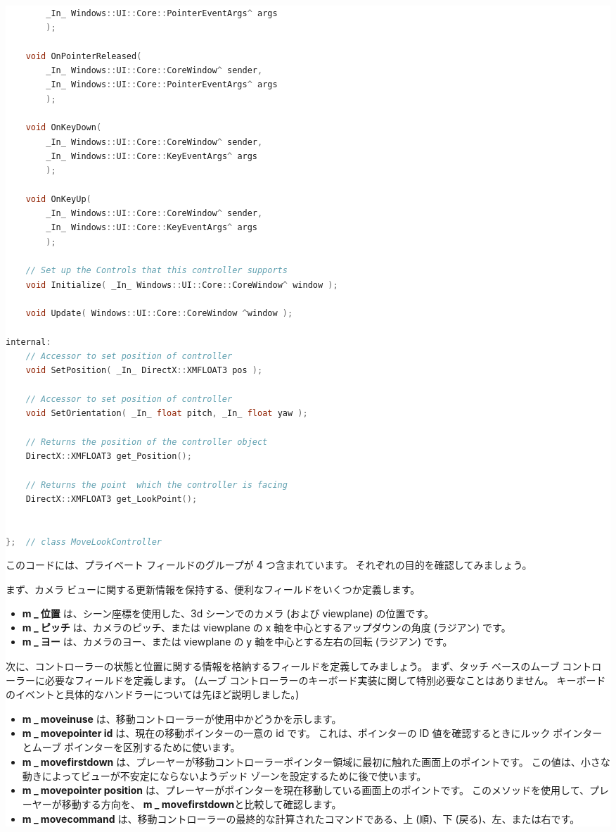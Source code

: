 ```cpp
        _In_ Windows::UI::Core::PointerEventArgs^ args
        );

    void OnPointerReleased(
        _In_ Windows::UI::Core::CoreWindow^ sender,
        _In_ Windows::UI::Core::PointerEventArgs^ args
        );

    void OnKeyDown(
        _In_ Windows::UI::Core::CoreWindow^ sender,
        _In_ Windows::UI::Core::KeyEventArgs^ args
        );

    void OnKeyUp(
        _In_ Windows::UI::Core::CoreWindow^ sender,
        _In_ Windows::UI::Core::KeyEventArgs^ args
        );

    // Set up the Controls that this controller supports
    void Initialize( _In_ Windows::UI::Core::CoreWindow^ window );

    void Update( Windows::UI::Core::CoreWindow ^window );
    
internal:
    // Accessor to set position of controller
    void SetPosition( _In_ DirectX::XMFLOAT3 pos );

    // Accessor to set position of controller
    void SetOrientation( _In_ float pitch, _In_ float yaw );

    // Returns the position of the controller object
    DirectX::XMFLOAT3 get_Position();

    // Returns the point  which the controller is facing
    DirectX::XMFLOAT3 get_LookPoint();


};  // class MoveLookController
```

このコードには、プライベート フィールドのグループが 4 つ含まれています。 それぞれの目的を確認してみましょう。

まず、カメラ ビューに関する更新情報を保持する、便利なフィールドをいくつか定義します。

-   **m \_ 位置** は、シーン座標を使用した、3d シーンでのカメラ (および viewplane) の位置です。
-   **m \_ ピッチ** は、カメラのピッチ、または viewplane の x 軸を中心とするアップダウンの角度 (ラジアン) です。
-   **m \_ ヨー** は、カメラのヨー、または viewplane の y 軸を中心とする左右の回転 (ラジアン) です。

次に、コントローラーの状態と位置に関する情報を格納するフィールドを定義してみましょう。 まず、タッチ ベースのムーブ コントローラーに必要なフィールドを定義します。 (ムーブ コントローラーのキーボード実装に関して特別必要なことはありません。 キーボードのイベントと具体的なハンドラーについては先ほど説明しました。)

-   **m \_ moveinuse** は、移動コントローラーが使用中かどうかを示します。
-   **m \_ movepointer id** は、現在の移動ポインターの一意の id です。 これは、ポインターの ID 値を確認するときにルック ポインターとムーブ ポインターを区別するために使います。
-   **m \_ movefirstdown** は、プレーヤーが移動コントローラーポインター領域に最初に触れた画面上のポイントです。 この値は、小さな動きによってビューが不安定にならないようデッド ゾーンを設定するために後で使います。
-   **m \_ movepointer position** は、プレーヤーがポインターを現在移動している画面上のポイントです。 このメソッドを使用して、プレーヤーが移動する方向を、 **m \_ movefirstdown**と比較して確認します。
-   **m \_ movecommand** は、移動コントローラーの最終的な計算されたコマンドである、上 (順)、下 (戻る)、左、または右です。
